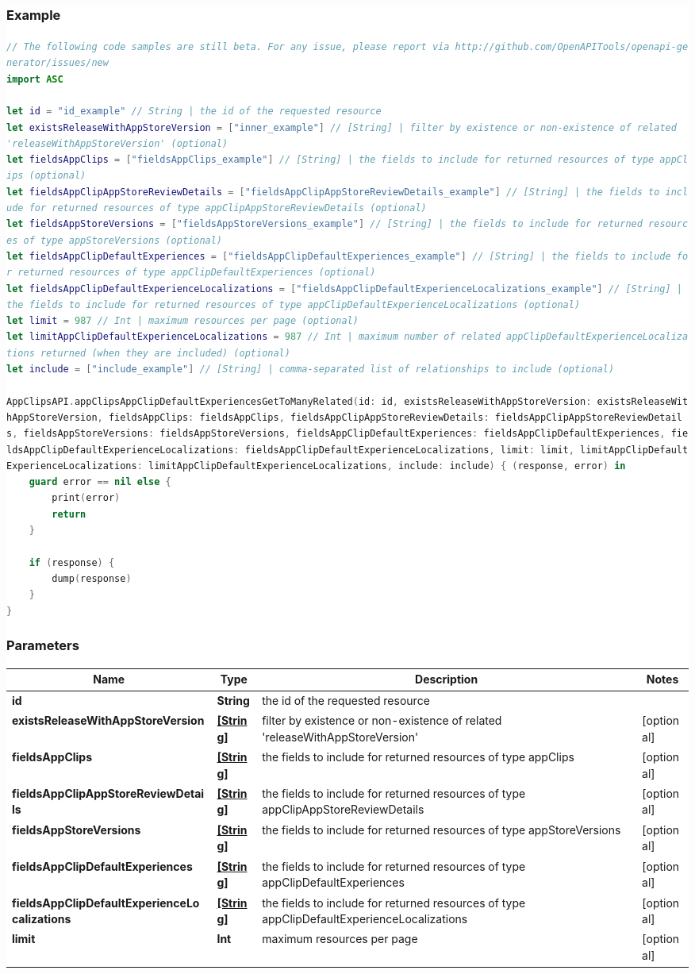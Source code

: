 

### Example
```swift
// The following code samples are still beta. For any issue, please report via http://github.com/OpenAPITools/openapi-generator/issues/new
import ASC

let id = "id_example" // String | the id of the requested resource
let existsReleaseWithAppStoreVersion = ["inner_example"] // [String] | filter by existence or non-existence of related 'releaseWithAppStoreVersion' (optional)
let fieldsAppClips = ["fieldsAppClips_example"] // [String] | the fields to include for returned resources of type appClips (optional)
let fieldsAppClipAppStoreReviewDetails = ["fieldsAppClipAppStoreReviewDetails_example"] // [String] | the fields to include for returned resources of type appClipAppStoreReviewDetails (optional)
let fieldsAppStoreVersions = ["fieldsAppStoreVersions_example"] // [String] | the fields to include for returned resources of type appStoreVersions (optional)
let fieldsAppClipDefaultExperiences = ["fieldsAppClipDefaultExperiences_example"] // [String] | the fields to include for returned resources of type appClipDefaultExperiences (optional)
let fieldsAppClipDefaultExperienceLocalizations = ["fieldsAppClipDefaultExperienceLocalizations_example"] // [String] | the fields to include for returned resources of type appClipDefaultExperienceLocalizations (optional)
let limit = 987 // Int | maximum resources per page (optional)
let limitAppClipDefaultExperienceLocalizations = 987 // Int | maximum number of related appClipDefaultExperienceLocalizations returned (when they are included) (optional)
let include = ["include_example"] // [String] | comma-separated list of relationships to include (optional)

AppClipsAPI.appClipsAppClipDefaultExperiencesGetToManyRelated(id: id, existsReleaseWithAppStoreVersion: existsReleaseWithAppStoreVersion, fieldsAppClips: fieldsAppClips, fieldsAppClipAppStoreReviewDetails: fieldsAppClipAppStoreReviewDetails, fieldsAppStoreVersions: fieldsAppStoreVersions, fieldsAppClipDefaultExperiences: fieldsAppClipDefaultExperiences, fieldsAppClipDefaultExperienceLocalizations: fieldsAppClipDefaultExperienceLocalizations, limit: limit, limitAppClipDefaultExperienceLocalizations: limitAppClipDefaultExperienceLocalizations, include: include) { (response, error) in
    guard error == nil else {
        print(error)
        return
    }

    if (response) {
        dump(response)
    }
}
```

### Parameters

Name | Type | Description  | Notes
------------- | ------------- | ------------- | -------------
 **id** | **String** | the id of the requested resource | 
 **existsReleaseWithAppStoreVersion** | [**[String]**](String.md) | filter by existence or non-existence of related &#39;releaseWithAppStoreVersion&#39; | [optional] 
 **fieldsAppClips** | [**[String]**](String.md) | the fields to include for returned resources of type appClips | [optional] 
 **fieldsAppClipAppStoreReviewDetails** | [**[String]**](String.md) | the fields to include for returned resources of type appClipAppStoreReviewDetails | [optional] 
 **fieldsAppStoreVersions** | [**[String]**](String.md) | the fields to include for returned resources of type appStoreVersions | [optional] 
 **fieldsAppClipDefaultExperiences** | [**[String]**](String.md) | the fields to include for returned resources of type appClipDefaultExperiences | [optional] 
 **fieldsAppClipDefaultExperienceLocalizations** | [**[String]**](String.md) | the fields to include for returned resources of type appClipDefaultExperienceLocalizations | [optional] 
 **limit** | **Int** | maximum resources per page | [optional] 